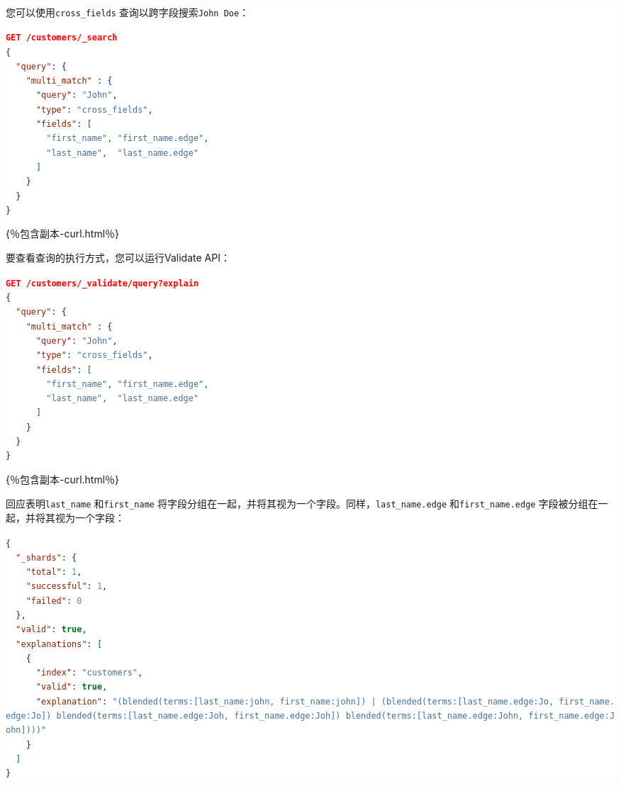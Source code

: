 您可以使用`cross_fields` 查询以跨字段搜索`John Doe`：

```json
GET /customers/_search
{
  "query": {
    "multi_match" : {
      "query": "John",
      "type": "cross_fields",
      "fields": [
        "first_name", "first_name.edge",
        "last_name",  "last_name.edge"
      ]
    }
  }
}
```
{％包含副本-curl.html％}

要查看查询的执行方式，您可以运行Validate API：

```json
GET /customers/_validate/query?explain
{
  "query": {
    "multi_match" : {
      "query": "John",
      "type": "cross_fields",
      "fields": [
        "first_name", "first_name.edge",
        "last_name",  "last_name.edge"
      ]
    }
  }
}
```
{％包含副本-curl.html％}

回应表明`last_name` 和`first_name` 将字段分组在一起，并将其视为一个字段。同样，`last_name.edge` 和`first_name.edge` 字段被分组在一起，并将其视为一个字段：

```json
{
  "_shards": {
    "total": 1,
    "successful": 1,
    "failed": 0
  },
  "valid": true,
  "explanations": [
    {
      "index": "customers",
      "valid": true,
      "explanation": "(blended(terms:[last_name:john, first_name:john]) | (blended(terms:[last_name.edge:Jo, first_name.edge:Jo]) blended(terms:[last_name.edge:Joh, first_name.edge:Joh]) blended(terms:[last_name.edge:John, first_name.edge:John])))"
    }
  ]
}
```
